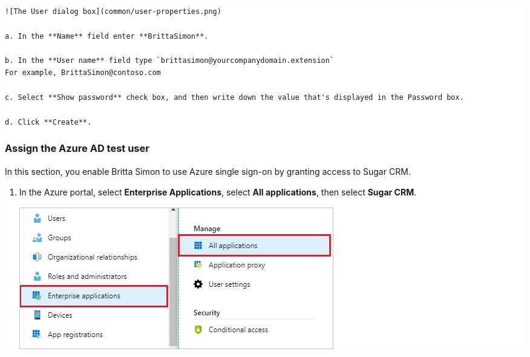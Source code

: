     ![The User dialog box](common/user-properties.png)

    a. In the **Name** field enter **BrittaSimon**.
  
    b. In the **User name** field type `brittasimon@yourcompanydomain.extension`  
    For example, BrittaSimon@contoso.com

    c. Select **Show password** check box, and then write down the value that's displayed in the Password box.

    d. Click **Create**.

### Assign the Azure AD test user

In this section, you enable Britta Simon to use Azure single sign-on by granting access to Sugar CRM.

1. In the Azure portal, select **Enterprise Applications**, select **All applications**, then select **Sugar CRM**.

	![Enterprise applications blade](common/enterprise-applications.png)
